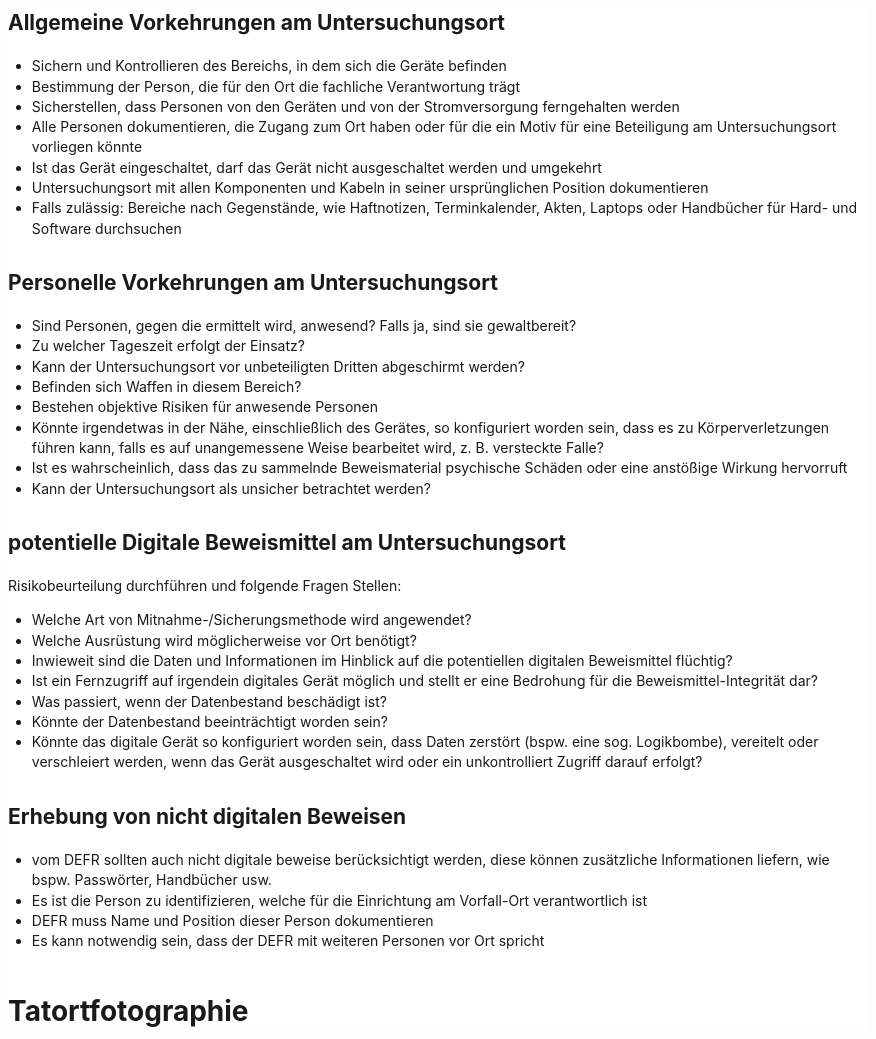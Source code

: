 ## Allgemeine Vorkehrungen am Untersuchungsort

- Sichern und Kontrollieren des Bereichs, in dem sich die Geräte befinden
- Bestimmung der Person, die für den Ort die fachliche Verantwortung trägt
- Sicherstellen, dass Personen von den Geräten und von der Stromversorgung ferngehalten werden
- Alle Personen dokumentieren, die Zugang zum Ort haben oder für die ein Motiv für eine Beteiligung am Untersuchungsort vorliegen könnte
- Ist das Gerät eingeschaltet, darf das Gerät nicht ausgeschaltet werden und umgekehrt
- Untersuchungsort mit allen Komponenten und Kabeln in seiner ursprünglichen Position dokumentieren
- Falls zulässig: Bereiche nach Gegenstände, wie Haftnotizen, Terminkalender, Akten, Laptops oder Handbücher für Hard- und Software durchsuchen

## Personelle Vorkehrungen am Untersuchungsort

- Sind Personen, gegen die ermittelt wird, anwesend? Falls ja, sind sie gewaltbereit?
- Zu welcher Tageszeit erfolgt der Einsatz?
- Kann der Untersuchungsort vor unbeteiligten Dritten abgeschirmt werden?
- Befinden sich Waffen in diesem Bereich?
- Bestehen objektive Risiken für anwesende Personen
- Könnte irgendetwas in der Nähe, einschließlich des Gerätes, so konfiguriert worden sein, dass es zu Körperverletzungen führen kann, falls es auf unangemessene Weise bearbeitet wird, z. B. versteckte Falle?
- Ist es wahrscheinlich, dass das zu sammelnde Beweismaterial psychische Schäden oder eine anstößige Wirkung hervorruft
- Kann der Untersuchungsort als unsicher betrachtet werden?

## potentielle Digitale Beweismittel am Untersuchungsort

Risikobeurteilung durchführen und folgende Fragen Stellen:

- Welche Art von Mitnahme-/Sicherungsmethode wird angewendet?
- Welche Ausrüstung wird möglicherweise vor Ort benötigt?
- Inwieweit sind die Daten und Informationen im Hinblick auf die potentiellen digitalen Beweismittel flüchtig?
- Ist ein Fernzugriff auf irgendein digitales Gerät möglich und stellt er eine Bedrohung für die Beweismittel-Integrität dar?
- Was passiert, wenn der Datenbestand beschädigt ist?
- Könnte der Datenbestand beeinträchtigt worden sein?
- Könnte das digitale Gerät so konfiguriert worden sein, dass Daten zerstört (bspw. eine sog. Logikbombe), vereitelt oder verschleiert werden, wenn das Gerät ausgeschaltet wird oder ein unkontrolliert Zugriff darauf erfolgt?

## Erhebung von nicht digitalen Beweisen

- vom DEFR sollten auch nicht digitale beweise berücksichtigt werden, diese können zusätzliche Informationen liefern, wie bspw. Passwörter, Handbücher usw.
- Es ist die Person zu identifizieren, welche für die Einrichtung am Vorfall-Ort verantwortlich ist
- DEFR muss Name und Position dieser Person dokumentieren
- Es kann notwendig sein, dass der DEFR mit weiteren Personen vor Ort spricht

# Tatortfotographie
